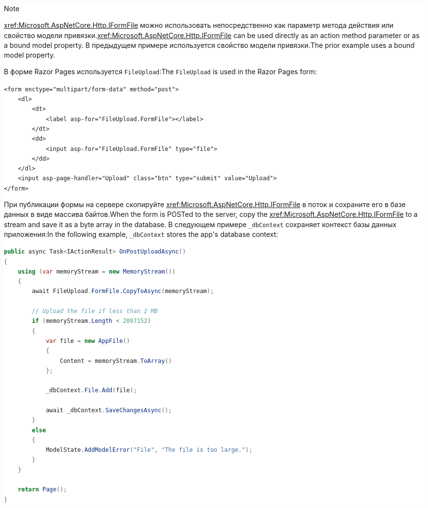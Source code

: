 ```csharp
```

> [!NOTE]
> <span data-ttu-id="4cde9-224"><xref:Microsoft.AspNetCore.Http.IFormFile> можно использовать непосредственно как параметр метода действия или свойство модели привязки.</span><span class="sxs-lookup"><span data-stu-id="4cde9-224"><xref:Microsoft.AspNetCore.Http.IFormFile> can be used directly as an action method parameter or as a bound model property.</span></span> <span data-ttu-id="4cde9-225">В предыдущем примере используется свойство модели привязки.</span><span class="sxs-lookup"><span data-stu-id="4cde9-225">The prior example uses a bound model property.</span></span>

<span data-ttu-id="4cde9-226">В форме Razor Pages используется `FileUpload`:</span><span class="sxs-lookup"><span data-stu-id="4cde9-226">The `FileUpload` is used in the Razor Pages form:</span></span>

```cshtml
<form enctype="multipart/form-data" method="post">
    <dl>
        <dt>
            <label asp-for="FileUpload.FormFile"></label>
        </dt>
        <dd>
            <input asp-for="FileUpload.FormFile" type="file">
        </dd>
    </dl>
    <input asp-page-handler="Upload" class="btn" type="submit" value="Upload">
</form>
```

<span data-ttu-id="4cde9-227">При публикации формы на сервере скопируйте <xref:Microsoft.AspNetCore.Http.IFormFile> в поток и сохраните его в базе данных в виде массива байтов.</span><span class="sxs-lookup"><span data-stu-id="4cde9-227">When the form is POSTed to the server, copy the <xref:Microsoft.AspNetCore.Http.IFormFile> to a stream and save it as a byte array in the database.</span></span> <span data-ttu-id="4cde9-228">В следующем примере `_dbContext` сохраняет контекст базы данных приложения:</span><span class="sxs-lookup"><span data-stu-id="4cde9-228">In the following example, `_dbContext` stores the app's database context:</span></span>

```csharp
public async Task<IActionResult> OnPostUploadAsync()
{
    using (var memoryStream = new MemoryStream())
    {
        await FileUpload.FormFile.CopyToAsync(memoryStream);

        // Upload the file if less than 2 MB
        if (memoryStream.Length < 2097152)
        {
            var file = new AppFile()
            {
                Content = memoryStream.ToArray()
            };

            _dbContext.File.Add(file);

            await _dbContext.SaveChangesAsync();
        }
        else
        {
            ModelState.AddModelError("File", "The file is too large.");
        }
    }

    return Page();
}
```
